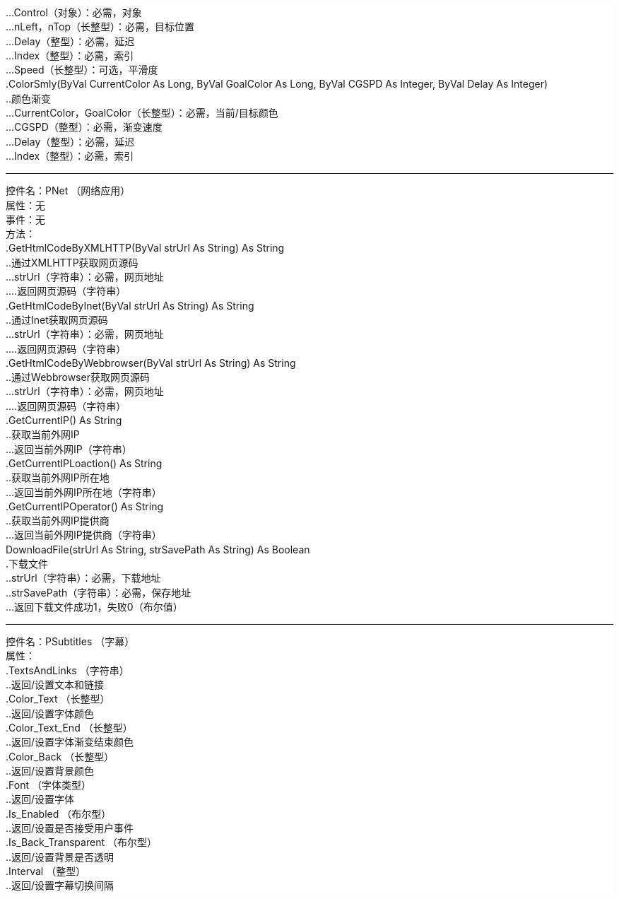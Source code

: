 ...Control（对象）：必需，对象  
...nLeft，nTop（长整型）：必需，目标位置  
...Delay（整型）：必需，延迟  
...Index（整型）：必需，索引  
...Speed（长整型）：可选，平滑度  
.ColorSmly(ByVal CurrentColor As Long, ByVal GoalColor As Long, ByVal CGSPD As Integer, ByVal Delay As Integer)  
..颜色渐变  
...CurrentColor，GoalColor（长整型）：必需，当前/目标颜色  
...CGSPD（整型）：必需，渐变速度  
...Delay（整型）：必需，延迟  
...Index（整型）：必需，索引  
  
---  
控件名：PNet （网络应用）  
属性：无  
事件：无  
方法：  
.GetHtmlCodeByXMLHTTP(ByVal strUrl As String) As String  
..通过XMLHTTP获取网页源码  
...strUrl（字符串）：必需，网页地址  
....返回网页源码（字符串）  
.GetHtmlCodeByInet(ByVal strUrl As String) As String  
..通过Inet获取网页源码  
...strUrl（字符串）：必需，网页地址  
....返回网页源码（字符串）  
.GetHtmlCodeByWebbrowser(ByVal strUrl As String) As String  
..通过Webbrowser获取网页源码  
...strUrl（字符串）：必需，网页地址  
....返回网页源码（字符串）  
.GetCurrentIP() As String  
..获取当前外网IP  
...返回当前外网IP（字符串）  
.GetCurrentIPLoaction() As String  
..获取当前外网IP所在地  
...返回当前外网IP所在地（字符串）  
.GetCurrentIPOperator() As String  
..获取当前外网IP提供商  
...返回当前外网IP提供商（字符串）  
DownloadFile(strUrl As String, strSavePath As String) As Boolean  
.下载文件  
..strUrl（字符串）：必需，下载地址  
..strSavePath（字符串）：必需，保存地址  
...返回下载文件成功1，失败0（布尔值）  
  
---  
控件名：PSubtitles （字幕）  
属性：  
.TextsAndLinks （字符串）  
..返回/设置文本和链接  
.Color_Text （长整型）  
..返回/设置字体颜色  
.Color_Text_End （长整型）  
..返回/设置字体渐变结束颜色  
.Color_Back （长整型）  
..返回/设置背景颜色  
.Font （字体类型）  
..返回/设置字体  
.Is_Enabled （布尔型）  
..返回/设置是否接受用户事件  
.Is_Back_Transparent （布尔型）  
..返回/设置背景是否透明  
.Interval （整型）  
..返回/设置字幕切换间隔  
